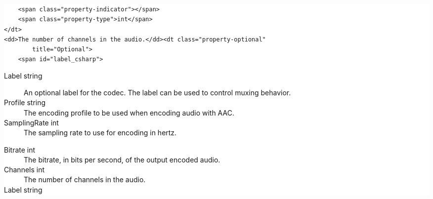         <span class="property-indicator"></span>
        <span class="property-type">int</span>
    </dt>
    <dd>The number of channels in the audio.</dd><dt class="property-optional"
            title="Optional">
        <span id="label_csharp">
<a data-swiftype-name="resource-property" data-swiftype-type="text" href="#label_csharp" style="color: inherit; text-decoration: inherit;">Label</a>
</span>
        <span class="property-indicator"></span>
        <span class="property-type">string</span>
    </dt>
    <dd>An optional label for the codec. The label can be used to control muxing behavior.</dd><dt class="property-optional"
            title="Optional">
        <span id="profile_csharp">
<a data-swiftype-name="resource-property" data-swiftype-type="text" href="#profile_csharp" style="color: inherit; text-decoration: inherit;">Profile</a>
</span>
        <span class="property-indicator"></span>
        <span class="property-type">string</span>
    </dt>
    <dd>The encoding profile to be used when encoding audio with AAC.</dd><dt class="property-optional"
            title="Optional">
        <span id="samplingrate_csharp">
<a data-swiftype-name="resource-property" data-swiftype-type="text" href="#samplingrate_csharp" style="color: inherit; text-decoration: inherit;">Sampling<wbr>Rate</a>
</span>
        <span class="property-indicator"></span>
        <span class="property-type">int</span>
    </dt>
    <dd>The sampling rate to use for encoding in hertz.</dd></dl>
</pulumi-choosable>
</div>

<div>
<pulumi-choosable type="language" values="go">
<dl class="resources-properties"><dt class="property-optional"
            title="Optional">
        <span id="bitrate_go">
<a data-swiftype-name="resource-property" data-swiftype-type="text" href="#bitrate_go" style="color: inherit; text-decoration: inherit;">Bitrate</a>
</span>
        <span class="property-indicator"></span>
        <span class="property-type">int</span>
    </dt>
    <dd>The bitrate, in bits per second, of the output encoded audio.</dd><dt class="property-optional"
            title="Optional">
        <span id="channels_go">
<a data-swiftype-name="resource-property" data-swiftype-type="text" href="#channels_go" style="color: inherit; text-decoration: inherit;">Channels</a>
</span>
        <span class="property-indicator"></span>
        <span class="property-type">int</span>
    </dt>
    <dd>The number of channels in the audio.</dd><dt class="property-optional"
            title="Optional">
        <span id="label_go">
<a data-swiftype-name="resource-property" data-swiftype-type="text" href="#label_go" style="color: inherit; text-decoration: inherit;">Label</a>
</span>
        <span class="property-indicator"></span>
        <span class="property-type">string</span>
    </dt>